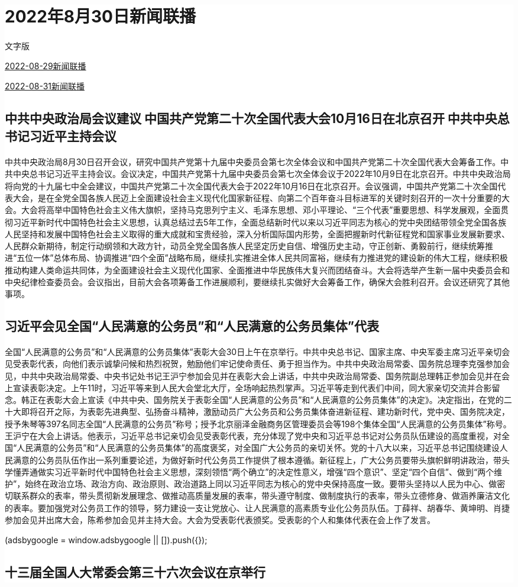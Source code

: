 







# 2022年8月30日新闻联播
 文字版








[2022-08-29新闻联播](/xinwenlianbo/20220829)


[2022-08-31新闻联播](/xinwenlianbo/20220831)





## 中共中央政治局会议建议 中国共产党第二十次全国代表大会10月16日在北京召开 中共中央总书记习近平主持会议


中共中央政治局8月30日召开会议，研究中国共产党第十九届中央委员会第七次全体会议和中国共产党第二十次全国代表大会筹备工作。中共中央总书记习近平主持会议。会议决定，中国共产党第十九届中央委员会第七次全体会议于2022年10月9日在北京召开。中共中央政治局将向党的十九届七中全会建议，中国共产党第二十次全国代表大会于2022年10月16日在北京召开。会议强调，中国共产党第二十次全国代表大会，是在全党全国各族人民迈上全面建设社会主义现代化国家新征程、向第二个百年奋斗目标进军的关键时刻召开的一次十分重要的大会。大会将高举中国特色社会主义伟大旗帜，坚持马克思列宁主义、毛泽东思想、邓小平理论、“三个代表”重要思想、科学发展观，全面贯彻习近平新时代中国特色社会主义思想，认真总结过去5年工作，全面总结新时代以来以习近平同志为核心的党中央团结带领全党全国各族人民坚持和发展中国特色社会主义取得的重大成就和宝贵经验，深入分析国际国内形势，全面把握新时代新征程党和国家事业发展新要求、人民群众新期待，制定行动纲领和大政方针，动员全党全国各族人民坚定历史自信、增强历史主动，守正创新、勇毅前行，继续统筹推进“五位一体”总体布局、协调推进“四个全面”战略布局，继续扎实推进全体人民共同富裕，继续有力推进党的建设新的伟大工程，继续积极推动构建人类命运共同体，为全面建设社会主义现代化国家、全面推进中华民族伟大复兴而团结奋斗。大会将选举产生新一届中央委员会和中央纪律检查委员会。会议指出，目前大会各项筹备工作进展顺利，要继续扎实做好大会筹备工作，确保大会胜利召开。会议还研究了其他事项。


## 习近平会见全国“人民满意的公务员”和“人民满意的公务员集体”代表


全国“人民满意的公务员”和“人民满意的公务员集体”表彰大会30日上午在京举行。中共中央总书记、国家主席、中央军委主席习近平亲切会见受表彰代表，向他们表示诚挚问候和热烈祝贺，勉励他们牢记使命责任、勇于担当作为。中共中央政治局常委、国务院总理李克强参加会见，中共中央政治局常委、中央书记处书记王沪宁参加会见并在表彰大会上讲话，中共中央政治局常委、国务院副总理韩正参加会见并在会上宣读表彰决定。上午11时，习近平等来到人民大会堂北大厅，全场响起热烈掌声。习近平等走到代表们中间，同大家亲切交流并合影留念。韩正在表彰大会上宣读《中共中央、国务院关于表彰全国“人民满意的公务员”和“人民满意的公务员集体”的决定》。决定指出，在党的二十大即将召开之际，为表彰先进典型、弘扬奋斗精神，激励动员广大公务员和公务员集体奋进新征程、建功新时代，党中央、国务院决定，授予朱琴等397名同志全国“人民满意的公务员”称号；授予北京丽泽金融商务区管理委员会等198个集体全国“人民满意的公务员集体”称号。王沪宁在大会上讲话。他表示，习近平总书记亲切会见受表彰代表，充分体现了党中央和习近平总书记对公务员队伍建设的高度重视，对全国“人民满意的公务员”和“人民满意的公务员集体”的高度褒奖，对全国广大公务员的亲切关怀。党的十八大以来，习近平总书记围绕建设人民满意的公务员队伍作出一系列重要论述，为做好新时代公务员工作提供了根本遵循。新征程上，广大公务员要带头旗帜鲜明讲政治，带头学懂弄通做实习近平新时代中国特色社会主义思想，深刻领悟“两个确立”的决定性意义，增强“四个意识”、坚定“四个自信”、做到“两个维护”，始终在政治立场、政治方向、政治原则、政治道路上同以习近平同志为核心的党中央保持高度一致。要带头坚持以人民为中心、做密切联系群众的表率，带头贯彻新发展理念、做推动高质量发展的表率，带头遵守制度、做制度执行的表率，带头立德修身、做涵养廉洁文化的表率。要加强党对公务员工作的领导，努力建设一支让党放心、让人民满意的高素质专业化公务员队伍。丁薛祥、胡春华、黄坤明、肖捷参加会见并出席大会，陈希参加会见并主持大会。大会为受表彰代表颁奖。受表彰的个人和集体代表在会上作了发言。





 (adsbygoogle = window.adsbygoogle || []).push({});

 
## 十三届全国人大常委会第三十六次会议在京举行

